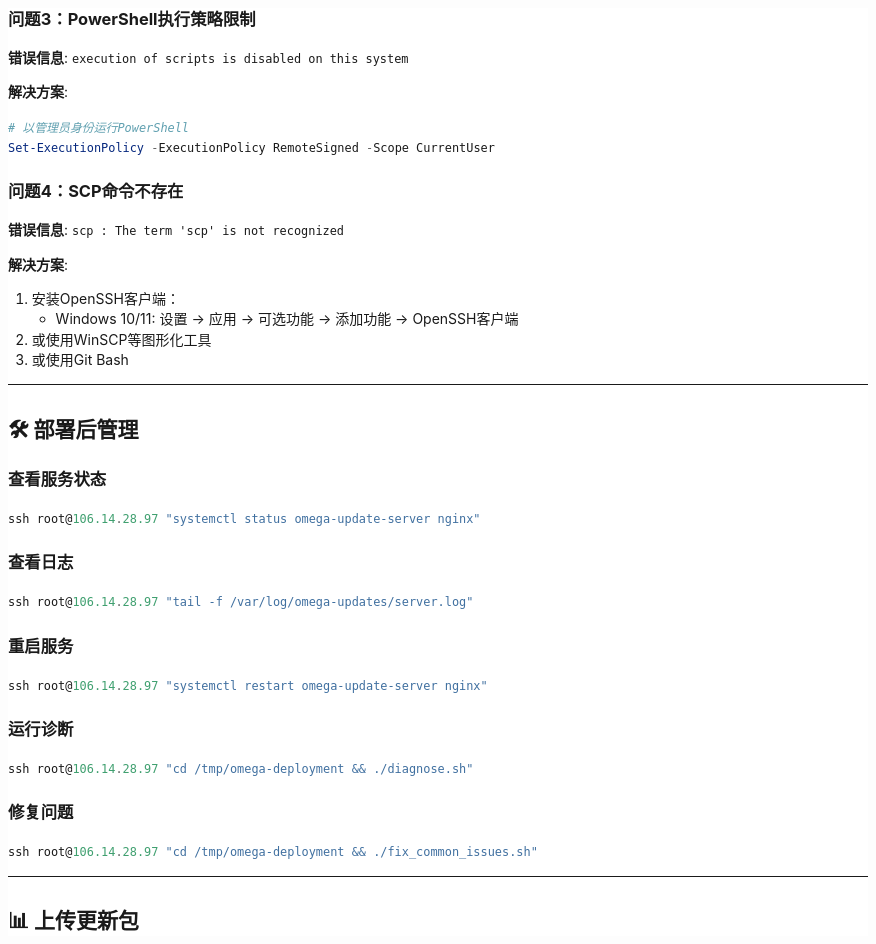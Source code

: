 ### 问题3：PowerShell执行策略限制

**错误信息**: `execution of scripts is disabled on this system`

**解决方案**:
```powershell
# 以管理员身份运行PowerShell
Set-ExecutionPolicy -ExecutionPolicy RemoteSigned -Scope CurrentUser
```

### 问题4：SCP命令不存在

**错误信息**: `scp : The term 'scp' is not recognized`

**解决方案**:
1. 安装OpenSSH客户端：
   - Windows 10/11: 设置 → 应用 → 可选功能 → 添加功能 → OpenSSH客户端
2. 或使用WinSCP等图形化工具
3. 或使用Git Bash

---

## 🛠️ 部署后管理

### 查看服务状态
```powershell
ssh root@106.14.28.97 "systemctl status omega-update-server nginx"
```

### 查看日志
```powershell
ssh root@106.14.28.97 "tail -f /var/log/omega-updates/server.log"
```

### 重启服务
```powershell
ssh root@106.14.28.97 "systemctl restart omega-update-server nginx"
```

### 运行诊断
```powershell
ssh root@106.14.28.97 "cd /tmp/omega-deployment && ./diagnose.sh"
```

### 修复问题
```powershell
ssh root@106.14.28.97 "cd /tmp/omega-deployment && ./fix_common_issues.sh"
```

---

## 📊 上传更新包
